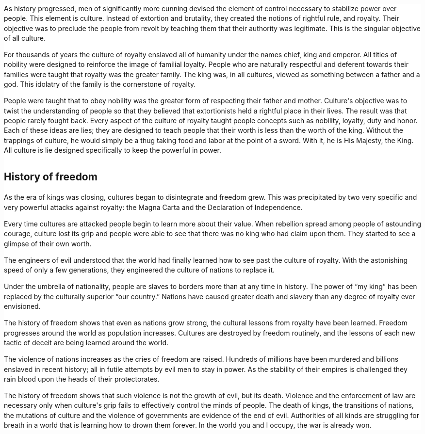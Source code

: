 As history progressed, men of significantly more cunning devised the element of control necessary to stabilize power over people. This element is culture. Instead of extortion and brutality, they created the notions of rightful rule, and royalty. Their objective was to preclude the people from revolt by teaching them that their authority was legitimate. This is the singular objective of all culture.

For thousands of years the culture of royalty enslaved all of humanity under the names chief, king and emperor. All titles of nobility were designed to reinforce the image of familial loyalty. People who are naturally respectful and deferent towards their families were taught that royalty was the greater family. The king was, in all cultures, viewed as something between a father and a god. This idolatry of the family is the cornerstone of royalty.

People were taught that to obey nobility was the greater form of respecting their father and mother. Culture's objective was to twist the understanding of people so that they believed that extortionists held a rightful place in their lives. The result was that people rarely fought back. Every aspect of the culture of royalty taught people concepts such as nobility, loyalty, duty and honor. Each of these ideas are lies; they are designed to teach people that their worth is less than the worth of the king. Without the trappings of culture, he would simply be a thug taking food and labor at the point of a sword. With it, he is His Majesty, the King. All culture is lie designed specifically to keep the powerful in power.

## History of freedom

As the era of kings was closing, cultures began to disintegrate and freedom grew. This was precipitated by two very specific and very powerful attacks against royalty: the Magna Carta and the Declaration of Independence.

Every time cultures are attacked people begin to learn more about their value. When rebellion spread among people of astounding courage, culture lost its grip and people were able to see that there was no king who had claim upon them. They started to see a glimpse of their own worth.

The engineers of evil understood that the world had finally learned how to see past the culture of royalty. With the astonishing speed of only a few generations, they engineered the culture of nations to replace it.

Under the umbrella of nationality, people are slaves to borders more than at any time in history. The power of “my king” has been replaced by the culturally superior “our country.” Nations have caused greater death and slavery than any degree of royalty ever envisioned.

The history of freedom shows that even as nations grow strong, the cultural lessons from royalty have been learned. Freedom progresses around the world as population increases. Cultures are destroyed by freedom routinely, and the lessons of each new tactic of deceit are being learned around the world.

The violence of nations increases as the cries of freedom are raised. Hundreds of millions have been murdered and billions enslaved in recent history; all in futile attempts by evil men to stay in power. As the stability of their empires is challenged they rain blood upon the heads of their protectorates.

The history of freedom shows that such violence is not the growth of evil, but its death. Violence and the enforcement of law are necessary only when culture's grip fails to effectively control the minds of people. The death of kings, the transitions of nations, the mutations of culture and the violence of governments are evidence of the end of evil. Authorities of all kinds are struggling for breath in a world that is learning how to drown them forever. In the world you and I occupy, the war is already won.
